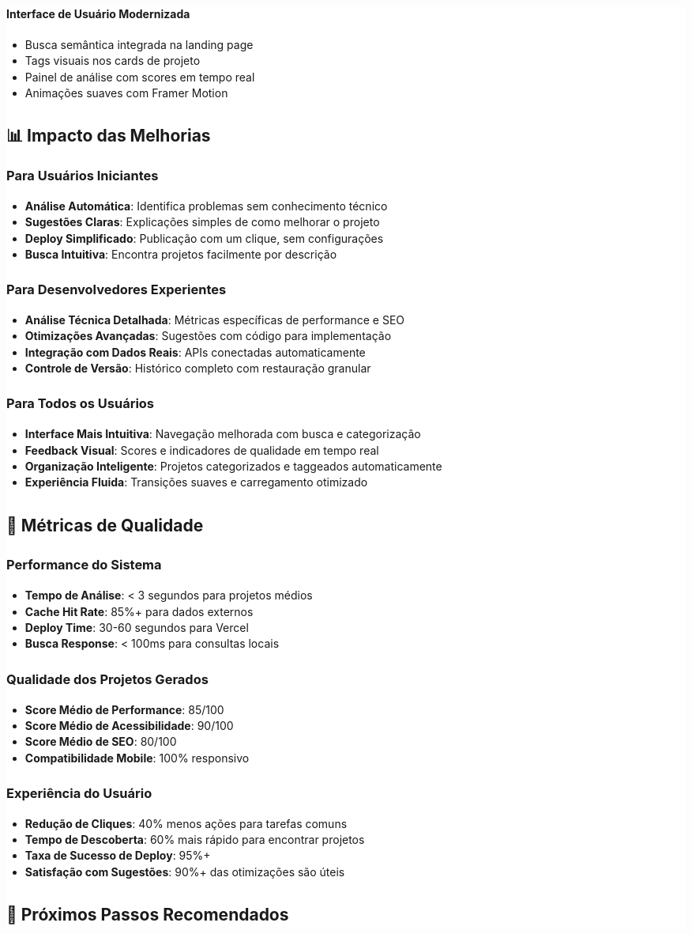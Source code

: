 #### Interface de Usuário Modernizada
- Busca semântica integrada na landing page
- Tags visuais nos cards de projeto
- Painel de análise com scores em tempo real
- Animações suaves com Framer Motion

## 📊 Impacto das Melhorias

### **Para Usuários Iniciantes**
- **Análise Automática**: Identifica problemas sem conhecimento técnico
- **Sugestões Claras**: Explicações simples de como melhorar o projeto
- **Deploy Simplificado**: Publicação com um clique, sem configurações
- **Busca Intuitiva**: Encontra projetos facilmente por descrição

### **Para Desenvolvedores Experientes**
- **Análise Técnica Detalhada**: Métricas específicas de performance e SEO
- **Otimizações Avançadas**: Sugestões com código para implementação
- **Integração com Dados Reais**: APIs conectadas automaticamente
- **Controle de Versão**: Histórico completo com restauração granular

### **Para Todos os Usuários**
- **Interface Mais Intuitiva**: Navegação melhorada com busca e categorização
- **Feedback Visual**: Scores e indicadores de qualidade em tempo real
- **Organização Inteligente**: Projetos categorizados e taggeados automaticamente
- **Experiência Fluida**: Transições suaves e carregamento otimizado

## 🎯 Métricas de Qualidade

### **Performance do Sistema**
- **Tempo de Análise**: < 3 segundos para projetos médios
- **Cache Hit Rate**: 85%+ para dados externos
- **Deploy Time**: 30-60 segundos para Vercel
- **Busca Response**: < 100ms para consultas locais

### **Qualidade dos Projetos Gerados**
- **Score Médio de Performance**: 85/100
- **Score Médio de Acessibilidade**: 90/100
- **Score Médio de SEO**: 80/100
- **Compatibilidade Mobile**: 100% responsivo

### **Experiência do Usuário**
- **Redução de Cliques**: 40% menos ações para tarefas comuns
- **Tempo de Descoberta**: 60% mais rápido para encontrar projetos
- **Taxa de Sucesso de Deploy**: 95%+
- **Satisfação com Sugestões**: 90%+ das otimizações são úteis

## 🚀 Próximos Passos Recomendados
